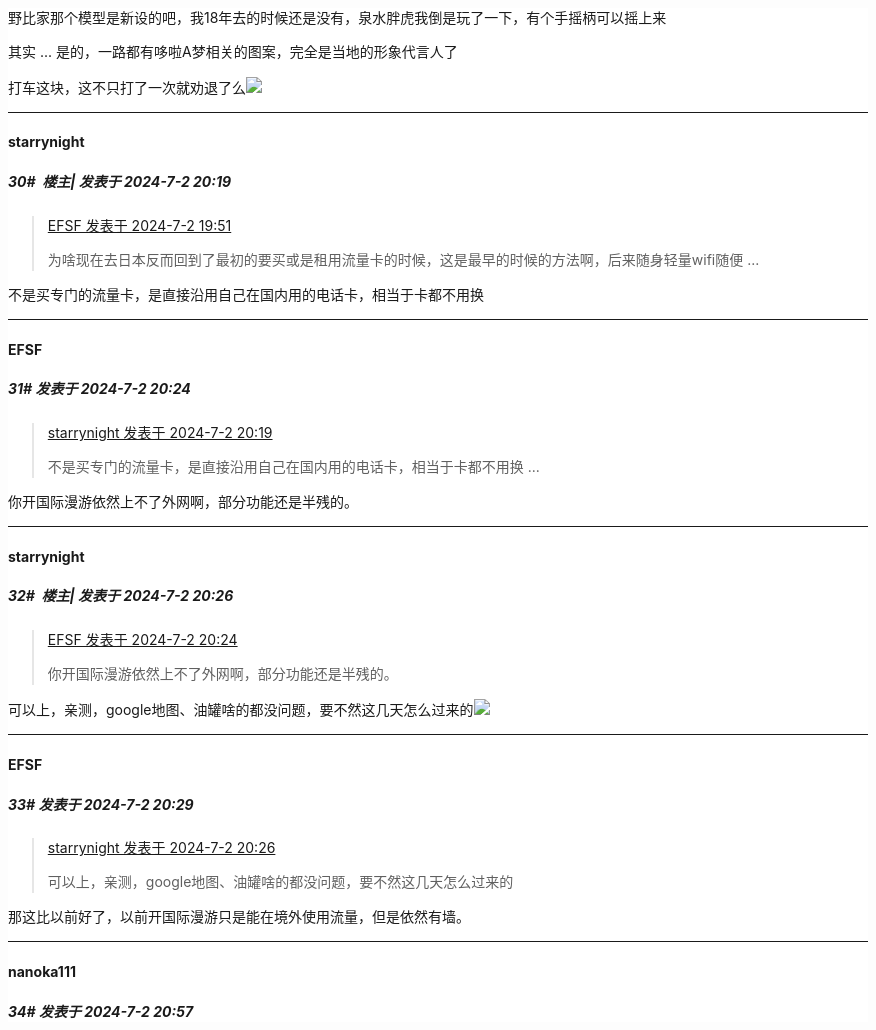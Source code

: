 野比家那个模型是新设的吧，我18年去的时候还是没有，泉水胖虎我倒是玩了一下，有个手摇柄可以摇上来

其实 ...</blockquote>
是的，一路都有哆啦A梦相关的图案，完全是当地的形象代言人了

打车这块，这不只打了一次就劝退了么<img src="https://static.saraba1st.com/image/smiley/face2017/067.png" referrerpolicy="no-referrer">

*****

####  starrynight  
##### 30#         楼主| 发表于 2024-7-2 20:19

<blockquote><a href="httphttps://bbs.saraba1st.com/2b/forum.php?mod=redirect&amp;goto=findpost&amp;pid=65459577&amp;ptid=2189875" target="_blank">EFSF 发表于 2024-7-2 19:51</a>

为啥现在去日本反而回到了最初的要买或是租用流量卡的时候，这是最早的时候的方法啊，后来随身轻量wifi随便 ...</blockquote>
不是买专门的流量卡，是直接沿用自己在国内用的电话卡，相当于卡都不用换

*****

####  EFSF  
##### 31#       发表于 2024-7-2 20:24

<blockquote><a href="httphttps://bbs.saraba1st.com/2b/forum.php?mod=redirect&amp;goto=findpost&amp;pid=65459844&amp;ptid=2189875" target="_blank">starrynight 发表于 2024-7-2 20:19</a>

不是买专门的流量卡，是直接沿用自己在国内用的电话卡，相当于卡都不用换 ...</blockquote>
你开国际漫游依然上不了外网啊，部分功能还是半残的。

*****

####  starrynight  
##### 32#         楼主| 发表于 2024-7-2 20:26

<blockquote><a href="httphttps://bbs.saraba1st.com/2b/forum.php?mod=redirect&amp;goto=findpost&amp;pid=65459900&amp;ptid=2189875" target="_blank">EFSF 发表于 2024-7-2 20:24</a>

你开国际漫游依然上不了外网啊，部分功能还是半残的。</blockquote>
可以上，亲测，google地图、油罐啥的都没问题，要不然这几天怎么过来的<img src="https://static.saraba1st.com/image/smiley/face2017/067.png" referrerpolicy="no-referrer">

*****

####  EFSF  
##### 33#       发表于 2024-7-2 20:29

<blockquote><a href="httphttps://bbs.saraba1st.com/2b/forum.php?mod=redirect&amp;goto=findpost&amp;pid=65459907&amp;ptid=2189875" target="_blank">starrynight 发表于 2024-7-2 20:26</a>

可以上，亲测，google地图、油罐啥的都没问题，要不然这几天怎么过来的</blockquote>
那这比以前好了，以前开国际漫游只是能在境外使用流量，但是依然有墙。

*****

####  nanoka111  
##### 34#       发表于 2024-7-2 20:57
